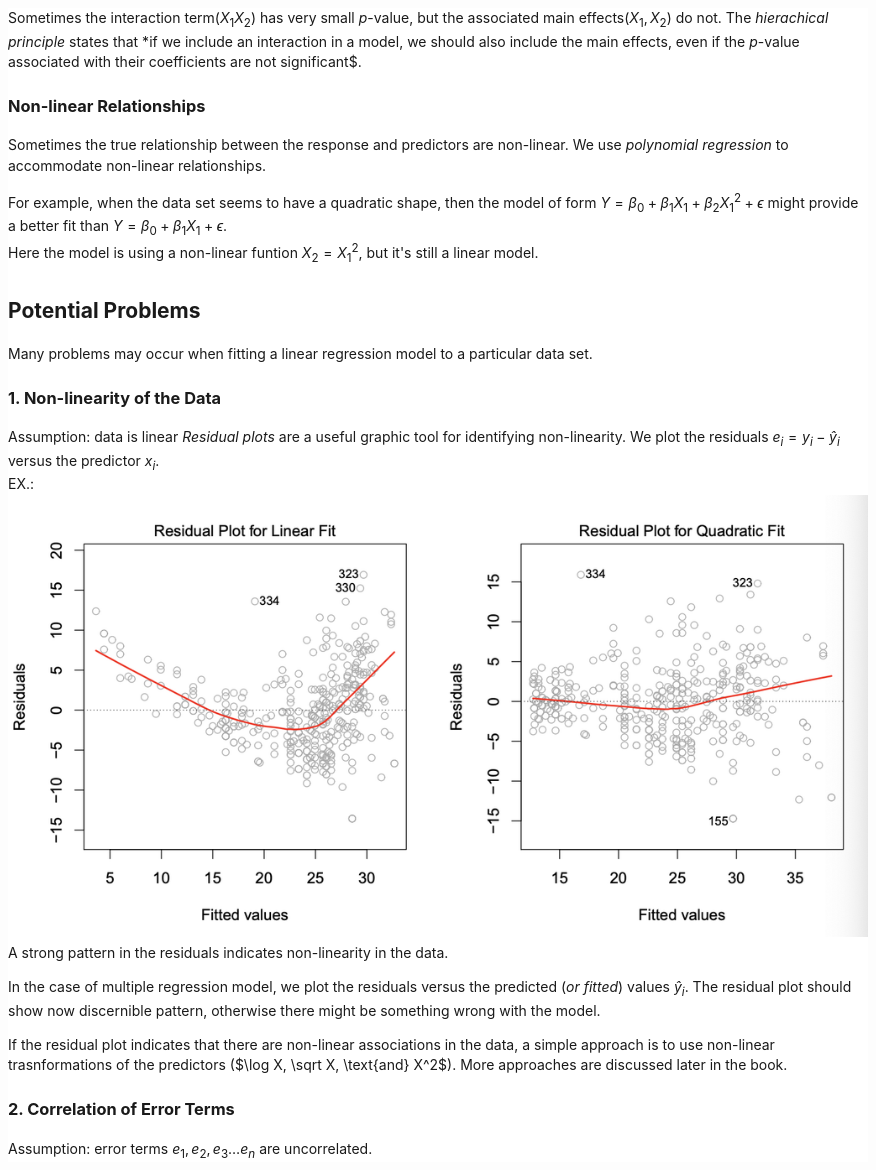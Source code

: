 Sometimes the interaction term($X_1X_2$) has very small $p$-value, but the associated main effects($X_1,X_2$) do not. The *hierachical principle* states that *if we include an interaction in a model, we should also include the main effects, even if the $p$-value associated with their coefficients are not significant$.
### Non-linear Relationships
Sometimes the true relationship between the response and predictors are non-linear. We use *polynomial regression* to accommodate non-linear relationships.  

For example, when the data set seems to have a quadratic shape, then the model of form $Y=\beta_0+\beta_1X_1+\beta_2X_1^2+\epsilon$ might provide a better fit than $Y=\beta_0+\beta_1X_1+\epsilon$.  
Here the model is using a non-linear funtion $X_2=X_1^2$, but it's still a linear model.
## Potential Problems
Many problems may occur when fitting a linear regression model to a particular data set.
### 1. Non-linearity of the Data
Assumption: data is linear
*Residual plots* are a useful graphic tool for identifying non-linearity. We plot the residuals $e_i=y_i-\hat y_i$ versus the predictor $x_i$.  
EX.:  
![alt text](pic_residual_plots.png)
A strong pattern in the residuals indicates non-linearity in the data.  

In the case of multiple regression model, we plot the residuals versus the predicted (*or fitted*) values $\hat y_i$. The residual plot should show now discernible pattern, otherwise there might be something wrong with the model.

If the residual plot indicates that there are non-linear associations in the data, a simple approach is to use non-linear trasnformations of the predictors ($\log X, \sqrt X, \text{and} X^2$). More approaches are discussed later in the book.
### 2. Correlation of Error Terms
Assumption: error terms $e_1, e_2, e_3\dots e_n$ are uncorrelated. 
